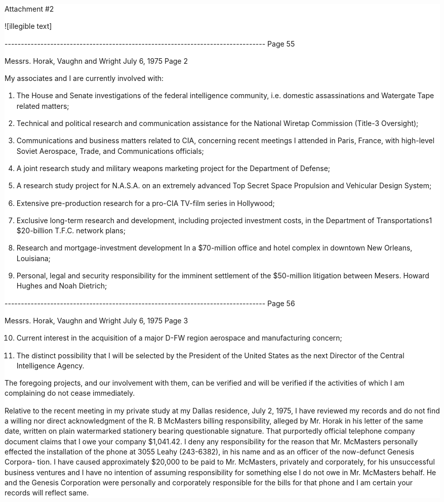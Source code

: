 Attachment #2

![illegible text]


-------------------------------------------------------------------------------- Page 55

Messrs. Horak, Vaughn and Wright
July 6, 1975
Page 2

My associates and I are currently involved with:

1) The House and Senate investigations of the federal intelligence community, i.e. domestic assassinations and Watergate Tape related matters;

2) Technical and political research and communication assistance for the National Wiretap Commission (Title-3 Oversight);

3) Communications and business matters related to CIA, concerning recent meetings I attended in Paris, France, with high-level Soviet Aerospace, Trade, and Communications officials;

4) A joint research study and military weapons marketing project for the Department of Defense;

5) A research study project for N.A.S.A. on an extremely advanced Top Secret Space Propulsion and Vehicular Design System;

6) Extensive pre-production research for a pro-CIA TV-film series in Hollywood;

7) Exclusive long-term research and development, including projected investment costs, in the Department of Transportations1 $20-billion T.F.C. network plans;

8) Research and mortgage-investment development In a $70-million office and hotel complex in downtown New Orleans, Louisiana;

9) Personal, legal and security responsibility for the imminent settlement of the $50-million litigation between Mesers. Howard Hughes and Noah Dietrich;


-------------------------------------------------------------------------------- Page 56

Messrs. Horak, Vaughn and Wright
July 6, 1975
Page 3

10) Current interest in the acquisition of a major D-FW region aerospace and manufacturing concern;

11) The distinct possibility that I will be selected by the President of the United States as the next Director of the Central Intelligence Agency.

The foregoing projects, and our involvement with them, can be verified and will be verified if the activities of which I am complaining do not cease immediately.

Relative to the recent meeting in my private study at my Dallas residence, July 2, 1975, I have reviewed my records and do not find a willing nor direct acknowledgment of the R. B McMasters billing responsibility, alleged by Mr. Horak in his letter of the same date, written on plain watermarked stationery bearing questionable signature. That purportedly official telephone company document claims that I owe your company $1,041.42. I deny any responsibility for the reason that Mr. McMasters personally effected the installation of the phone at 3055 Leahy (243-6382), in his name and as an officer of the now-defunct Genesis Corpora- tion. I have caused approximately $20,000 to be paid to Mr. McMasters, privately and corporately, for his unsuccessful business ventures and I have no intention of assuming responsibility for something else I do not owe in Mr. McMasters behalf. He and the Genesis Corporation were personally and corporately responsible for the bills for that phone and I am certain your records will reflect same.
